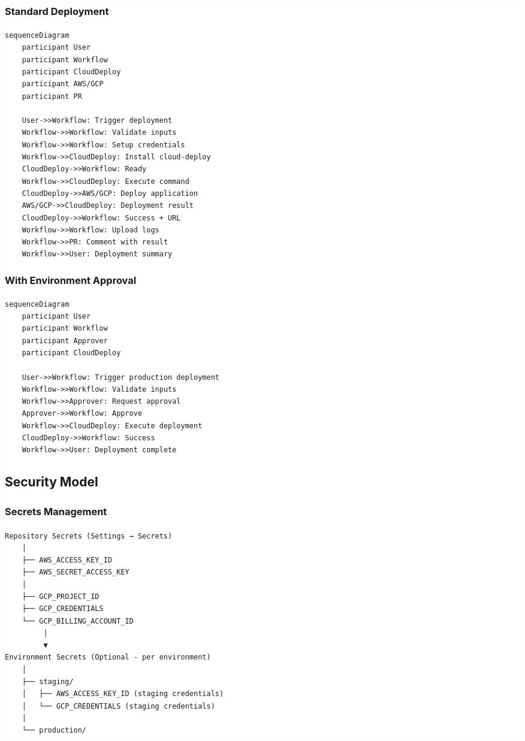 ### Standard Deployment

```mermaid
sequenceDiagram
    participant User
    participant Workflow
    participant CloudDeploy
    participant AWS/GCP
    participant PR

    User->>Workflow: Trigger deployment
    Workflow->>Workflow: Validate inputs
    Workflow->>Workflow: Setup credentials
    Workflow->>CloudDeploy: Install cloud-deploy
    CloudDeploy->>Workflow: Ready
    Workflow->>CloudDeploy: Execute command
    CloudDeploy->>AWS/GCP: Deploy application
    AWS/GCP->>CloudDeploy: Deployment result
    CloudDeploy->>Workflow: Success + URL
    Workflow->>Workflow: Upload logs
    Workflow->>PR: Comment with result
    Workflow->>User: Deployment summary
```

### With Environment Approval

```mermaid
sequenceDiagram
    participant User
    participant Workflow
    participant Approver
    participant CloudDeploy

    User->>Workflow: Trigger production deployment
    Workflow->>Workflow: Validate inputs
    Workflow->>Approver: Request approval
    Approver->>Workflow: Approve
    Workflow->>CloudDeploy: Execute deployment
    CloudDeploy->>Workflow: Success
    Workflow->>User: Deployment complete
```

## Security Model

### Secrets Management

```
Repository Secrets (Settings → Secrets)
    │
    ├── AWS_ACCESS_KEY_ID
    ├── AWS_SECRET_ACCESS_KEY
    │
    ├── GCP_PROJECT_ID
    ├── GCP_CREDENTIALS
    └── GCP_BILLING_ACCOUNT_ID
         │
         ▼
Environment Secrets (Optional - per environment)
    │
    ├── staging/
    │   ├── AWS_ACCESS_KEY_ID (staging credentials)
    │   └── GCP_CREDENTIALS (staging credentials)
    │
    └── production/
```